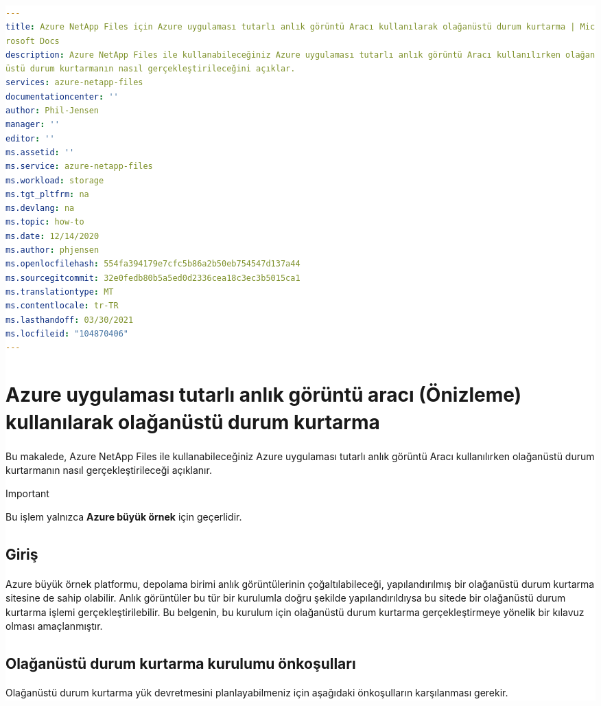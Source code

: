 ```yaml
---
title: Azure NetApp Files için Azure uygulaması tutarlı anlık görüntü Aracı kullanılarak olağanüstü durum kurtarma | Microsoft Docs
description: Azure NetApp Files ile kullanabileceğiniz Azure uygulaması tutarlı anlık görüntü Aracı kullanılırken olağanüstü durum kurtarmanın nasıl gerçekleştirileceğini açıklar.
services: azure-netapp-files
documentationcenter: ''
author: Phil-Jensen
manager: ''
editor: ''
ms.assetid: ''
ms.service: azure-netapp-files
ms.workload: storage
ms.tgt_pltfrm: na
ms.devlang: na
ms.topic: how-to
ms.date: 12/14/2020
ms.author: phjensen
ms.openlocfilehash: 554fa394179e7cfc5b86a2b50eb754547d137a44
ms.sourcegitcommit: 32e0fedb80b5a5ed0d2336cea18c3ec3b5015ca1
ms.translationtype: MT
ms.contentlocale: tr-TR
ms.lasthandoff: 03/30/2021
ms.locfileid: "104870406"
---
```

# <a name="disaster-recovery-using-azure-application-consistent-snapshot-tool-preview"></a>Azure uygulaması tutarlı anlık görüntü aracı (Önizleme) kullanılarak olağanüstü durum kurtarma

Bu makalede, Azure NetApp Files ile kullanabileceğiniz Azure uygulaması tutarlı anlık görüntü Aracı kullanılırken olağanüstü durum kurtarmanın nasıl gerçekleştirileceği açıklanır.

> [!IMPORTANT]
> Bu işlem yalnızca **Azure büyük örnek** için geçerlidir.

## <a name="introduction"></a>Giriş

Azure büyük örnek platformu, depolama birimi anlık görüntülerinin çoğaltılabileceği, yapılandırılmış bir olağanüstü durum kurtarma sitesine de sahip olabilir.  Anlık görüntüler bu tür bir kurulumla doğru şekilde yapılandırıldıysa bu sitede bir olağanüstü durum kurtarma işlemi gerçekleştirilebilir.  Bu belgenin, bu kurulum için olağanüstü durum kurtarma gerçekleştirmeye yönelik bir kılavuz olması amaçlanmıştır.

## <a name="prerequisites-for-disaster-recovery-setup"></a>Olağanüstü durum kurtarma kurulumu önkoşulları

Olağanüstü durum kurtarma yük devretmesini planlayabilmeniz için aşağıdaki önkoşulların karşılanması gerekir.
